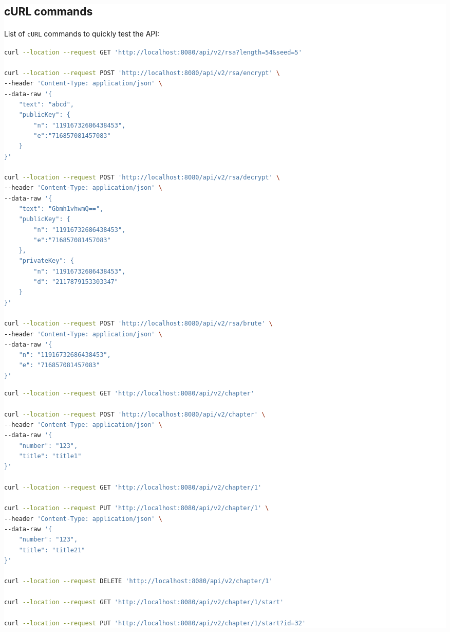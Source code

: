 ## cURL commands

List of `cURL` commands to quickly test the API:

```bash
curl --location --request GET 'http://localhost:8080/api/v2/rsa?length=54&seed=5'

curl --location --request POST 'http://localhost:8080/api/v2/rsa/encrypt' \
--header 'Content-Type: application/json' \
--data-raw '{
    "text": "abcd",
    "publicKey": {
        "n": "11916732686438453",
        "e":"716857081457083"
    }
}'

curl --location --request POST 'http://localhost:8080/api/v2/rsa/decrypt' \
--header 'Content-Type: application/json' \
--data-raw '{
    "text": "Gbmh1vhwmQ==",
    "publicKey": {
        "n": "11916732686438453",
        "e":"716857081457083"
    },
    "privateKey": {
        "n": "11916732686438453",
        "d": "2117879153303347"
    }
}'

curl --location --request POST 'http://localhost:8080/api/v2/rsa/brute' \
--header 'Content-Type: application/json' \
--data-raw '{
    "n": "11916732686438453",
    "e": "716857081457083"
}'
```

```bash
curl --location --request GET 'http://localhost:8080/api/v2/chapter'

curl --location --request POST 'http://localhost:8080/api/v2/chapter' \
--header 'Content-Type: application/json' \
--data-raw '{
    "number": "123",
    "title": "title1"
}'

curl --location --request GET 'http://localhost:8080/api/v2/chapter/1'

curl --location --request PUT 'http://localhost:8080/api/v2/chapter/1' \
--header 'Content-Type: application/json' \
--data-raw '{
    "number": "123",
    "title": "title21"
}'

curl --location --request DELETE 'http://localhost:8080/api/v2/chapter/1'

curl --location --request GET 'http://localhost:8080/api/v2/chapter/1/start'

curl --location --request PUT 'http://localhost:8080/api/v2/chapter/1/start?id=32'

```